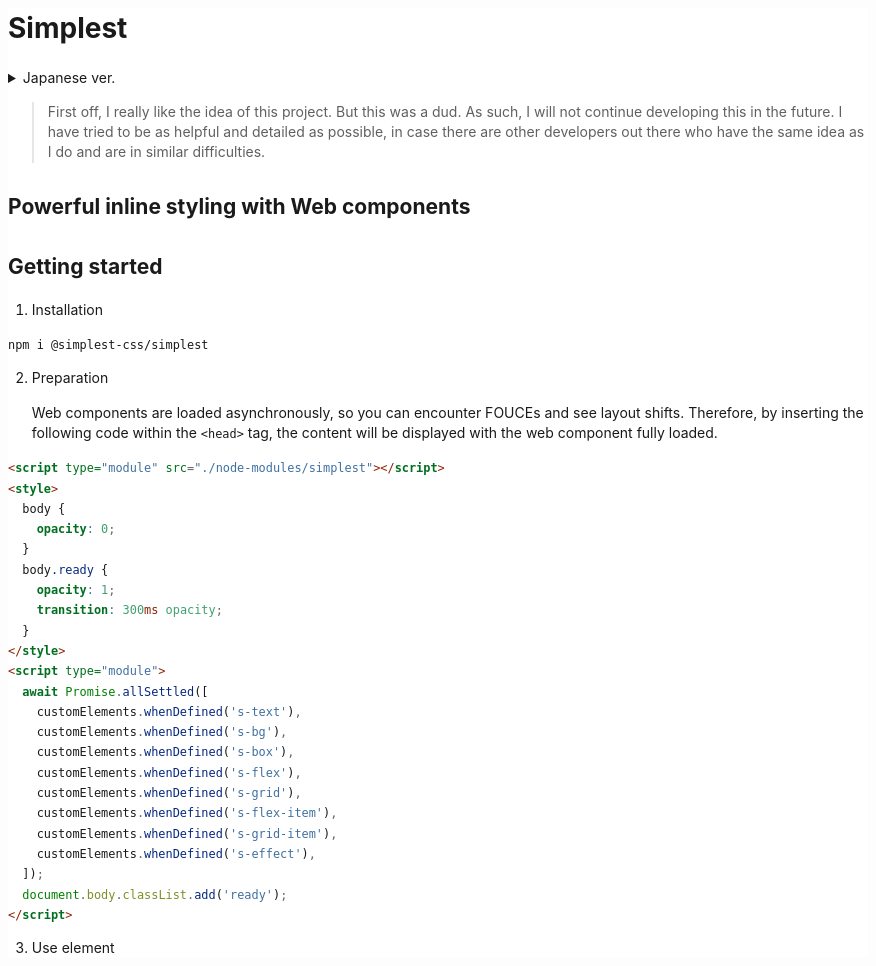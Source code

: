 # Simplest

<details><summary>Japanese ver.</summary></details>

> First off, I really like the idea of this project. But this was a dud. As such, I will not continue developing this in the future.
> I have tried to be as helpful and detailed as possible, in case there are other developers out there who have the same idea as I do and are in similar difficulties.

## Powerful inline styling with Web components

## Getting started

1. Installation

  ```bash
  npm i @simplest-css/simplest
  ```

2. Preparation

   Web components are loaded asynchronously, so you can encounter FOUCEs and see layout shifts. Therefore, by inserting the following code within the `<head>` tag, the content will be displayed with the web component fully loaded.

  ```html
  <script type="module" src="./node-modules/simplest"></script>
  <style>
    body {
      opacity: 0;
    }
    body.ready {
      opacity: 1;
      transition: 300ms opacity;
    }
  </style>
  <script type="module">
    await Promise.allSettled([
      customElements.whenDefined('s-text'),
      customElements.whenDefined('s-bg'),
      customElements.whenDefined('s-box'),
      customElements.whenDefined('s-flex'),
      customElements.whenDefined('s-grid'),
      customElements.whenDefined('s-flex-item'),
      customElements.whenDefined('s-grid-item'),
      customElements.whenDefined('s-effect'),
    ]);
    document.body.classList.add('ready');
  </script>
  ```

3. Use element
  